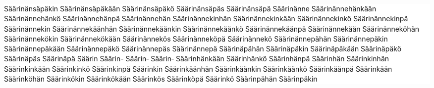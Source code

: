 Säärinänsäpäkin
Säärinänsäpäkään
Säärinänsäpäkö
Säärinänsäpäs
Säärinänsäpä
Säärinänne
Säärinännehänkään
Säärinännehänkö
Säärinännehänpä
Säärinännehän
Säärinännekinhän
Säärinännekinkään
Säärinännekinkö
Säärinännekinpä
Säärinännekin
Säärinännekäänhän
Säärinännekäänkin
Säärinännekäänkö
Säärinännekäänpä
Säärinännekään
Säärinänneköhän
Säärinännekökin
Säärinännekökään
Säärinännekös
Säärinänneköpä
Säärinännekö
Säärinännepähän
Säärinännepäkin
Säärinännepäkään
Säärinännepäkö
Säärinännepäs
Säärinännepä
Säärinäpähän
Säärinäpäkin
Säärinäpäkään
Säärinäpäkö
Säärinäpäs
Säärinäpä
Säärin
Säärin-
Säärin‐
Säärin‑
Säärinhänkään
Säärinhänkö
Säärinhänpä
Säärinhän
Säärinkinhän
Säärinkinkään
Säärinkinkö
Säärinkinpä
Säärinkin
Säärinkäänhän
Säärinkäänkin
Säärinkäänkö
Säärinkäänpä
Säärinkään
Säärinköhän
Säärinkökin
Säärinkökään
Säärinkös
Säärinköpä
Säärinkö
Säärinpähän
Säärinpäkin